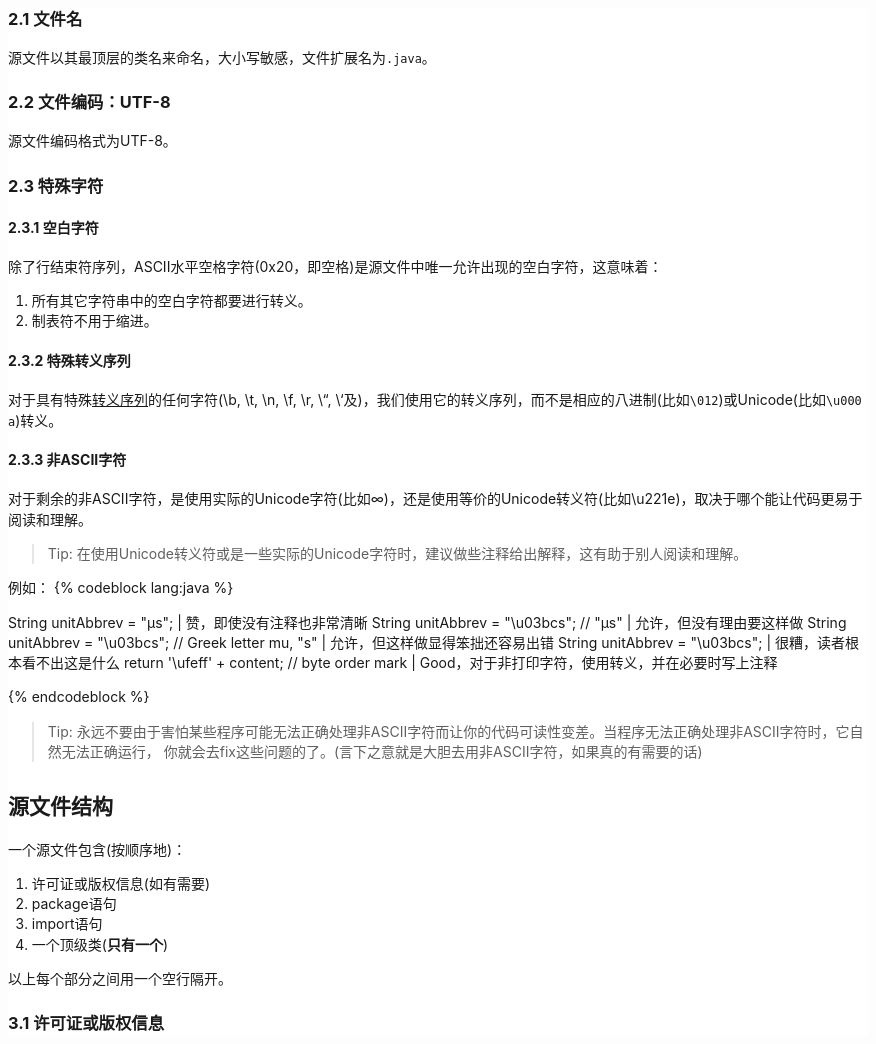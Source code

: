 ### 2.1 文件名 

源文件以其最顶层的类名来命名，大小写敏感，文件扩展名为`.java`。 

### 2.2 文件编码：UTF-8 

源文件编码格式为UTF-8。 

### 2.3 特殊字符 

#### 2.3.1 空白字符 

除了行结束符序列，ASCII水平空格字符(0x20，即空格)是源文件中唯一允许出现的空白字符，这意味着： 

  1. 所有其它字符串中的空白字符都要进行转义。
  2. 制表符不用于缩进。

#### 2.3.2 特殊转义序列 

对于具有特殊[转义序列][3]的任何字符(\b, \t, \n, \f, \r, \“, \‘及\)，我们使用它的转义序列，而不是相应的八进制(比如`\012`)或Unicode(比如`\u000a`)转义。 

   [3]: http://zh.wikipedia.org/wiki/%E8%BD%AC%E4%B9%89%E5%BA%8F%E5%88%97

#### 2.3.3 非ASCII字符 

对于剩余的非ASCII字符，是使用实际的Unicode字符(比如∞)，还是使用等价的Unicode转义符(比如\u221e)，取决于哪个能让代码更易于阅读和理解。 

> Tip: 在使用Unicode转义符或是一些实际的Unicode字符时，建议做些注释给出解释，这有助于别人阅读和理解。 

例如： 
{% codeblock lang:java %}

String unitAbbrev = "μs";                                 | 赞，即使没有注释也非常清晰
String unitAbbrev = "\u03bcs"; // "μs"                    | 允许，但没有理由要这样做
String unitAbbrev = "\u03bcs"; // Greek letter mu, "s"    | 允许，但这样做显得笨拙还容易出错
String unitAbbrev = "\u03bcs";                            | 很糟，读者根本看不出这是什么
return '\ufeff' + content; // byte order mark             | Good，对于非打印字符，使用转义，并在必要时写上注释

{% endcodeblock %}

> Tip: 永远不要由于害怕某些程序可能无法正确处理非ASCII字符而让你的代码可读性变差。当程序无法正确处理非ASCII字符时，它自然无法正确运行， 你就会去fix这些问题的了。(言下之意就是大胆去用非ASCII字符，如果真的有需要的话) 

## 源文件结构

一个源文件包含(按顺序地)： 

  1. 许可证或版权信息(如有需要)
  2. package语句
  3. import语句
  4. 一个顶级类(**只有一个**)

以上每个部分之间用一个空行隔开。 

### 3.1 许可证或版权信息 


   [4]: http://www.codinghorror.com/blog/2012/07/new-programming-jargon.html
   [5]: http://zh.wikipedia.org/wiki/%E9%A7%9D%E5%B3%B0%E5%BC%8F%E5%A4%A7%E5%B0%8F%E5%AF%AB
   [6]: http://books.google.com/books?isbn=8131726592
   [7]: http://google-styleguide.googlecode.com/svn/trunk/javaguide.html
   [8]: http://weibo.com/hawstein
   [5]: http://zh.wikipedia.org/wiki/%E9%A7%9D%E5%B3%B0%E5%BC%8F%E5%A4%A7%E5%B0%8F%E5%AF%AB
   [6]: http://books.google.com/books?isbn=8131726592
   [7]: http://google-styleguide.googlecode.com/svn/trunk/javaguide.html
   [8]: http://weibo.com/hawstein